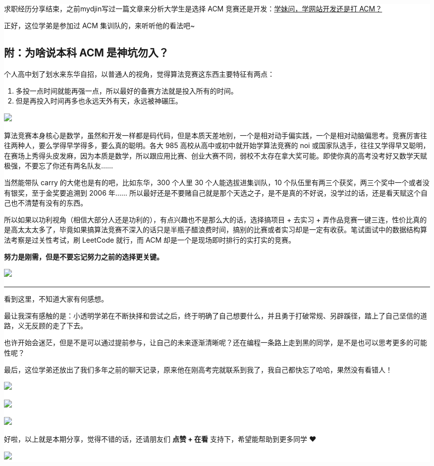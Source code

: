 求职经历分享结束，之前mydjin写过一篇文章来分析大学生是选择 ACM 竞赛还是开发：[学妹问，学网站开发还是打 ACM？](http://mp.weixin.qq.com/s?__biz=MzI1NDczNTAwMA==&mid=2247497901&idx=1&sn=675bd734742e8fee1c405d4dd22a2e5c&chksm=e9c21f5adeb5964c0919d0ebcf4aba114435227119953c6a65502d26f010ebbc3ef6d821d8c3&scene=21#wechat_redirect)

正好，这位学弟是参加过 ACM 集训队的，来听听他的看法吧~

## 附：为啥说本科 ACM 是神坑勿入？

个人高中划了划水来东华自招，以普通人的视角，觉得算法竞赛这东西主要特征有两点：

1. 多投一点时间就能再强一点，所以最好的备赛方法就是投入所有的时间。
2. 但是再投入时间再多也永远天外有天，永远被神碾压。

![](https://pic.yupi.icu/5563/202311070927074.png)

算法竞赛本身核心是数学，虽然和开发一样都是码代码，但是本质天差地别，一个是相对动手偏实践，一个是相对动脑偏思考。竞赛厉害往往两种人，要么学得早学得多，要么真的聪明。各大 985 高校从高中或初中就开始学算法竞赛的 noi 或国家队选手，往往又学得早又聪明，在赛场上秀得头皮发麻，因为本质是数学，所以跟应用比赛、创业大赛不同，弱校不太存在拿大奖可能。即使你真的高考没考好又数学天赋极强，不要忘了你还有两名队友……

当然能带队 carry 的大佬也是有的吧，比如东华，300 个人里 30 个人能选拔进集训队，10 个队伍里有两三个获奖，两三个奖中一个或者没有银奖，至于金奖要追溯到 2006 年…… 所以最好还是不要赌自己就是那个天选之子，是不是真的不好说，没学过的话，还是看天赋这个自己也不清楚有没有的东西。

所以如果以功利视角（相信大部分人还是功利的），有点兴趣也不是那么大的话，选择搞项目 + 去实习 + 弄作品竞赛一键三连，性价比真的是高太太太多了，毕竟如果搞算法竞赛不深入的话只是半瓶子醋浪费时间，搞别的比赛或者实习却是一定有收获。笔试面试中的数据结构算法考察是过关性考试，刷 LeetCode 就行，而 ACM 却是一个是现场即时排行的实打实的竞赛。

**努力是刚需，但是不要忘记努力之前的选择更关键。**

![](https://pic.yupi.icu/5563/202311070927040.png)



------


看到这里，不知道大家有何感想。

最让我深有感触的是：小透明学弟在不断抉择和尝试之后，终于明确了自己想要什么，并且勇于打破常规、另辟蹊径，踏上了自己坚信的道路，义无反顾的走了下去。

也许开始会迷茫，但是不是可以通过提前参与，让自己的未来逐渐清晰呢？还在编程一条路上走到黑的同学，是不是也可以思考更多的可能性呢？

最后，这位学弟还放出了我们多年之前的聊天记录，原来他在刚高考完就联系到我了，我自己都快忘了哈哈，果然没有看错人！

![](https://pic.yupi.icu/5563/202311070927475.png)

![](https://pic.yupi.icu/5563/202311070927622.png)

![](https://pic.yupi.icu/5563/202311070927930.png)

好啦，以上就是本期分享，觉得不错的话，还请朋友们 **点赞 + 在看** 支持下，希望能帮助到更多同学 ❤️

![](https://pic.yupi.icu/5563/202311070927325.png)